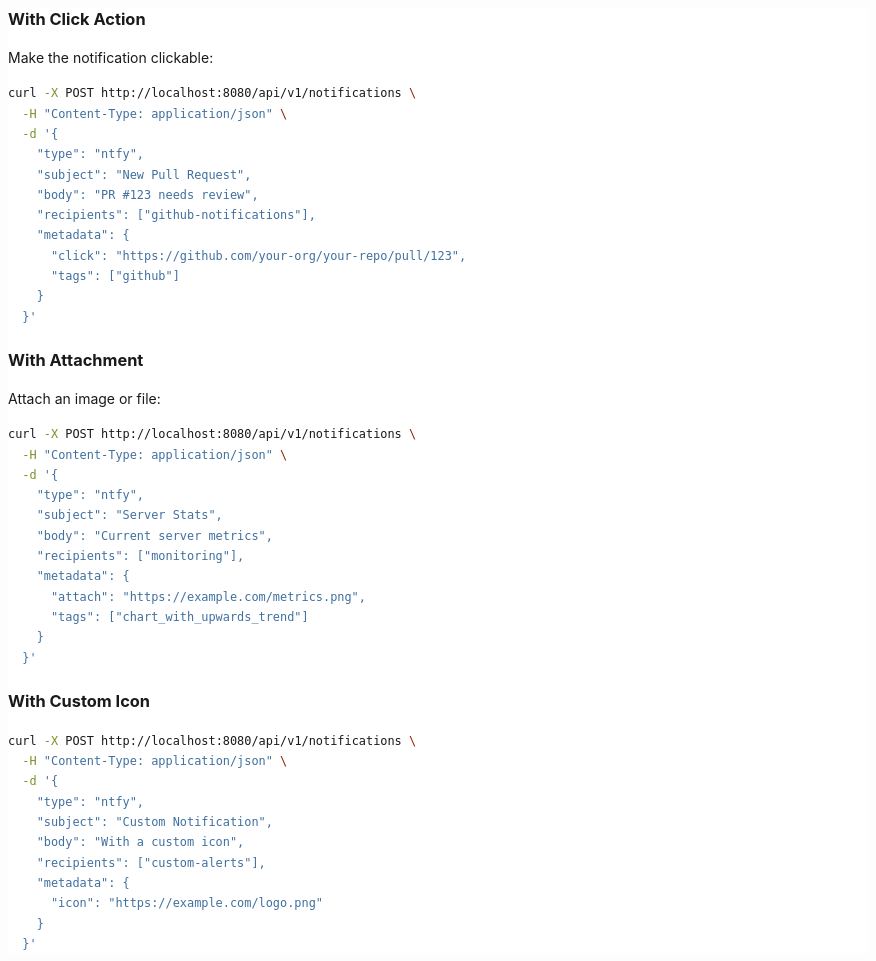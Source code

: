 ### With Click Action

Make the notification clickable:

```bash
curl -X POST http://localhost:8080/api/v1/notifications \
  -H "Content-Type: application/json" \
  -d '{
    "type": "ntfy",
    "subject": "New Pull Request",
    "body": "PR #123 needs review",
    "recipients": ["github-notifications"],
    "metadata": {
      "click": "https://github.com/your-org/your-repo/pull/123",
      "tags": ["github"]
    }
  }'
```

### With Attachment

Attach an image or file:

```bash
curl -X POST http://localhost:8080/api/v1/notifications \
  -H "Content-Type: application/json" \
  -d '{
    "type": "ntfy",
    "subject": "Server Stats",
    "body": "Current server metrics",
    "recipients": ["monitoring"],
    "metadata": {
      "attach": "https://example.com/metrics.png",
      "tags": ["chart_with_upwards_trend"]
    }
  }'
```

### With Custom Icon

```bash
curl -X POST http://localhost:8080/api/v1/notifications \
  -H "Content-Type: application/json" \
  -d '{
    "type": "ntfy",
    "subject": "Custom Notification",
    "body": "With a custom icon",
    "recipients": ["custom-alerts"],
    "metadata": {
      "icon": "https://example.com/logo.png"
    }
  }'
```
